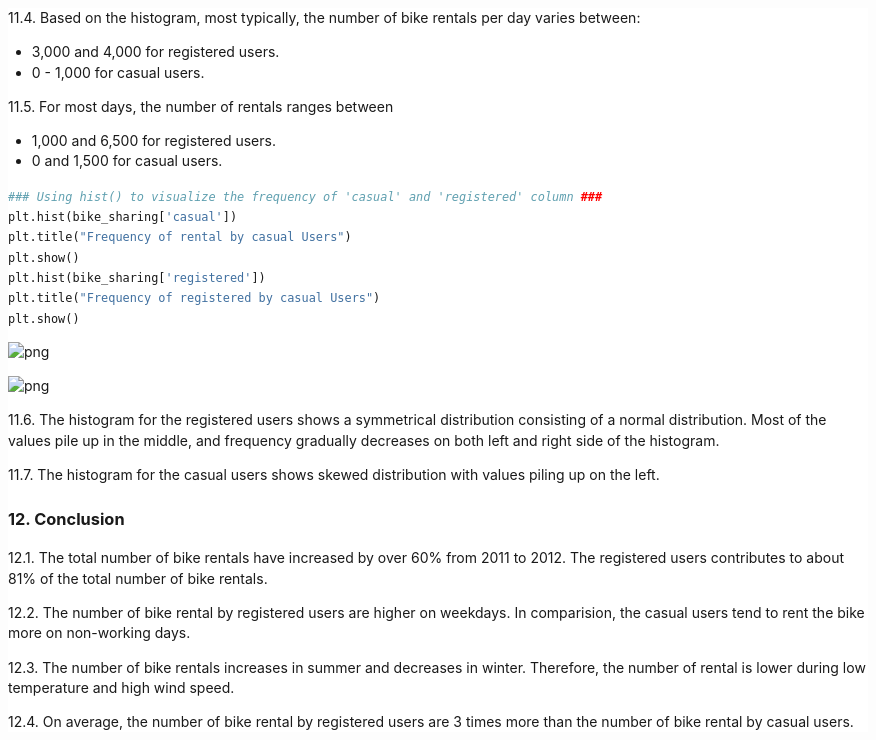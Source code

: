 

11.4. Based on the histogram, most typically, the number of bike rentals per day varies between:
- 3,000 and 4,000 for registered users.
- 0 - 1,000 for casual users.

11.5. For most days, the number of rentals ranges between 
- 1,000 and 6,500 for registered users.  
- 0 and 1,500 for casual users.


```python
### Using hist() to visualize the frequency of 'casual' and 'registered' column ###
plt.hist(bike_sharing['casual'])
plt.title("Frequency of rental by casual Users")
plt.show()
plt.hist(bike_sharing['registered'])
plt.title("Frequency of registered by casual Users")
plt.show()
```


    
![png](output_64_0.png)
    



    
![png](output_64_1.png)
    


11.6. The histogram for the registered users shows a symmetrical distribution consisting of a normal distribution. Most of the values pile up in the middle, and frequency gradually decreases on both left and right side of the histogram. 

11.7. The histogram for the casual users shows skewed distribution with values piling up on the left.   

### 12. Conclusion

12.1. The total number of bike rentals have increased by over 60% from 2011 to 2012. The registered users contributes to about 81% of the total number of bike rentals. 

12.2. The number of bike rental by registered users are higher on weekdays. In comparision, the casual users tend to rent the bike more on non-working days. 

12.3. The number of bike rentals increases in summer and decreases in winter. Therefore, the number of rental is lower during low temperature and high wind speed.  

12.4. On average, the number of bike rental by registered users are 3 times more than the number of bike rental by casual users. 
